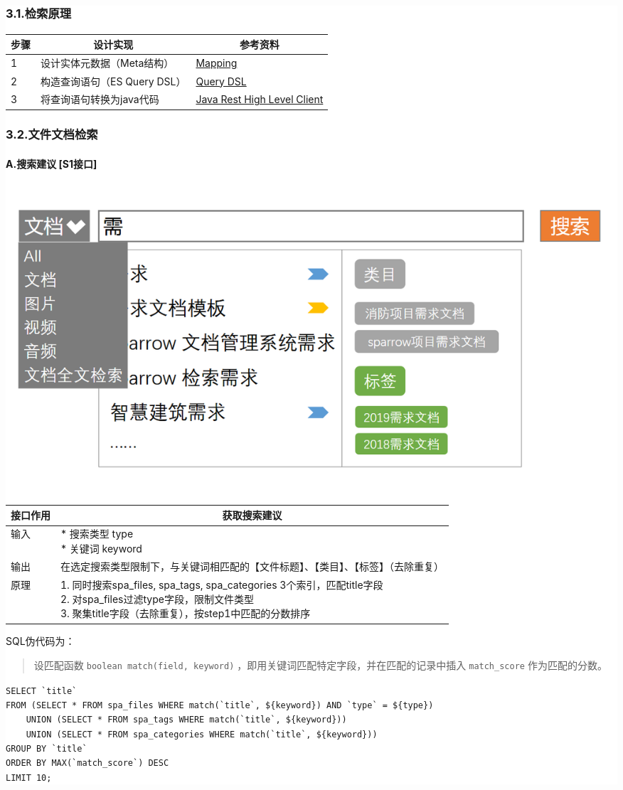 ### 3.1.检索原理

| 步骤 | 设计实现                     | 参考资料                                                     |
| ---- | ---------------------------- | ------------------------------------------------------------ |
| 1    | 设计实体元数据（Meta结构）   | [Mapping](<https://www.elastic.co/guide/en/elasticsearch/reference/current/mapping.html>) |
| 2    | 构造查询语句（ES Query DSL） | [Query DSL](<https://www.elastic.co/guide/en/elasticsearch/reference/current/query-dsl.html>) |
| 3    | 将查询语句转换为java代码     | [Java Rest High Level Client](<https://www.elastic.co/guide/en/elasticsearch/client/java-rest/current/java-rest-high.html>) |

### 3.2.文件文档检索

#### A.搜索建议 [S1接口]

<img src="../assets/search-type.png">

| 接口作用 | 获取搜索建议                                                 |
| -------- | ------------------------------------------------------------ |
| 输入     | * 搜索类型 type<br/>* 关键词 keyword                         |
| 输出     | 在选定搜索类型限制下，与关键词相匹配的【文件标题】、【类目】、【标签】（去除重复） |
| 原理     | 1. 同时搜索spa_files, spa_tags, spa_categories 3个索引，匹配title字段<br/>2. 对spa_files过滤type字段，限制文件类型<br/>3. 聚集title字段（去除重复），按step1中匹配的分数排序 |

SQL伪代码为：

> 设匹配函数 `boolean match(field, keyword)` ，即用关键词匹配特定字段，并在匹配的记录中插入 `match_score` 作为匹配的分数。

```mysql
SELECT `title`
FROM (SELECT * FROM spa_files WHERE match(`title`, ${keyword}) AND `type` = ${type})
	UNION (SELECT * FROM spa_tags WHERE match(`title`, ${keyword}))
	UNION (SELECT * FROM spa_categories WHERE match(`title`, ${keyword}))
GROUP BY `title`
ORDER BY MAX(`match_score`) DESC 
LIMIT 10;
```
